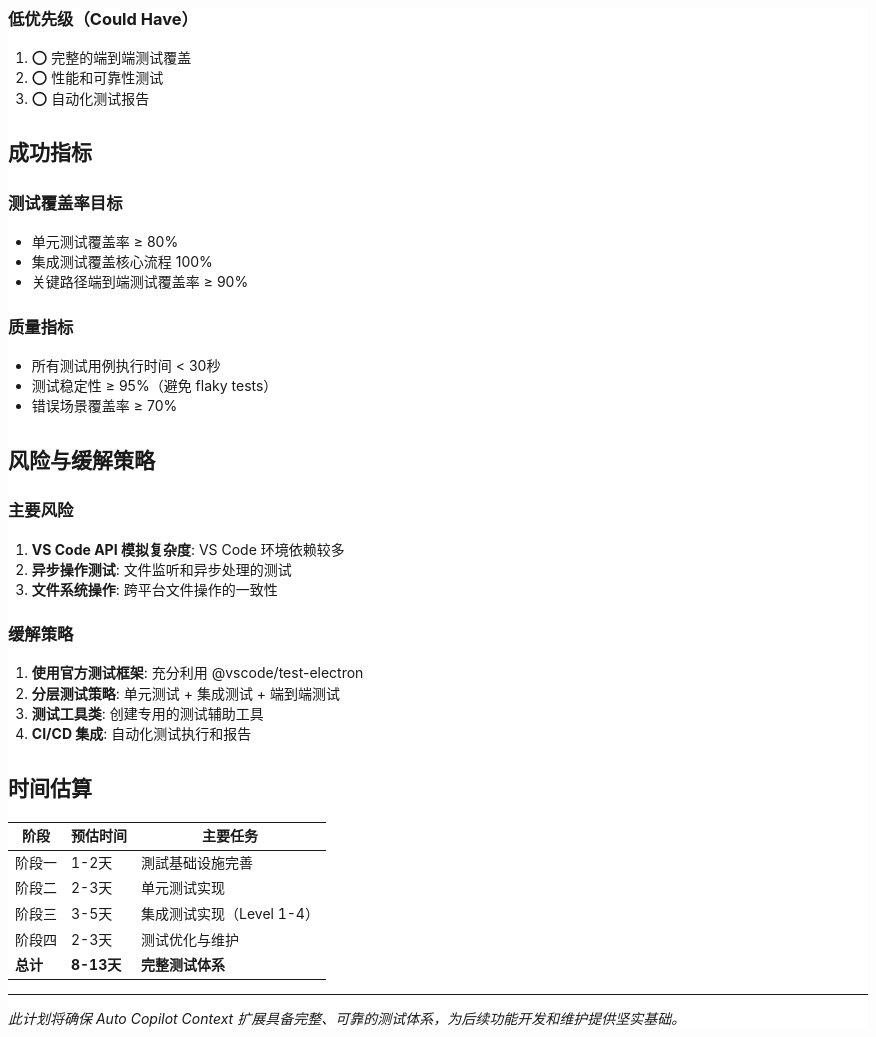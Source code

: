### 低优先级（Could Have）
1. ⭕ 完整的端到端测试覆盖
2. ⭕ 性能和可靠性测试
3. ⭕ 自动化测试报告

## 成功指标

### 测试覆盖率目标
- 单元测试覆盖率 ≥ 80%
- 集成测试覆盖核心流程 100%
- 关键路径端到端测试覆盖率 ≥ 90%

### 质量指标
- 所有测试用例执行时间 < 30秒
- 测试稳定性 ≥ 95%（避免 flaky tests）
- 错误场景覆盖率 ≥ 70%

## 风险与缓解策略

### 主要风险
1. **VS Code API 模拟复杂度**: VS Code 环境依赖较多
2. **异步操作测试**: 文件监听和异步处理的测试
3. **文件系统操作**: 跨平台文件操作的一致性

### 缓解策略
1. **使用官方测试框架**: 充分利用 @vscode/test-electron
2. **分层测试策略**: 单元测试 + 集成测试 + 端到端测试
3. **测试工具类**: 创建专用的测试辅助工具
4. **CI/CD 集成**: 自动化测试执行和报告

## 时间估算

| 阶段 | 预估时间 | 主要任务 |
|------|----------|----------|
| 阶段一 | 1-2天 | 測試基础设施完善 |
| 阶段二 | 2-3天 | 单元测试实现 |
| 阶段三 | 3-5天 | 集成测试实现（Level 1-4） |
| 阶段四 | 2-3天 | 测试优化与维护 |
| **总计** | **8-13天** | **完整测试体系** |

---

*此计划将确保 Auto Copilot Context 扩展具备完整、可靠的测试体系，为后续功能开发和维护提供坚实基础。*